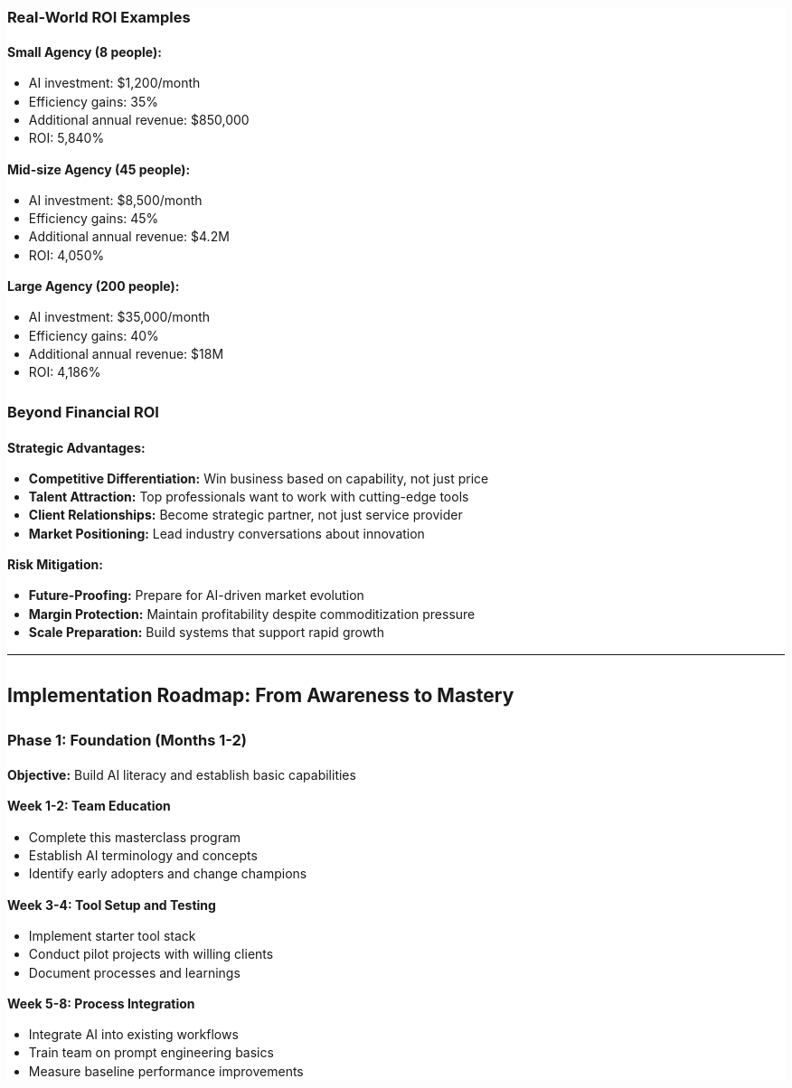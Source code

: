 ### Real-World ROI Examples

**Small Agency (8 people):**
- AI investment: $1,200/month
- Efficiency gains: 35%
- Additional annual revenue: $850,000
- ROI: 5,840%

**Mid-size Agency (45 people):**
- AI investment: $8,500/month
- Efficiency gains: 45%
- Additional annual revenue: $4.2M
- ROI: 4,050%

**Large Agency (200 people):**
- AI investment: $35,000/month
- Efficiency gains: 40%
- Additional annual revenue: $18M
- ROI: 4,186%

### Beyond Financial ROI

**Strategic Advantages:**
- **Competitive Differentiation:** Win business based on capability, not just price
- **Talent Attraction:** Top professionals want to work with cutting-edge tools
- **Client Relationships:** Become strategic partner, not just service provider
- **Market Positioning:** Lead industry conversations about innovation

**Risk Mitigation:**
- **Future-Proofing:** Prepare for AI-driven market evolution
- **Margin Protection:** Maintain profitability despite commoditization pressure
- **Scale Preparation:** Build systems that support rapid growth

---

## Implementation Roadmap: From Awareness to Mastery

### Phase 1: Foundation (Months 1-2)
**Objective:** Build AI literacy and establish basic capabilities

**Week 1-2: Team Education**
- Complete this masterclass program
- Establish AI terminology and concepts
- Identify early adopters and change champions

**Week 3-4: Tool Setup and Testing**
- Implement starter tool stack
- Conduct pilot projects with willing clients
- Document processes and learnings

**Week 5-8: Process Integration**
- Integrate AI into existing workflows
- Train team on prompt engineering basics
- Measure baseline performance improvements
